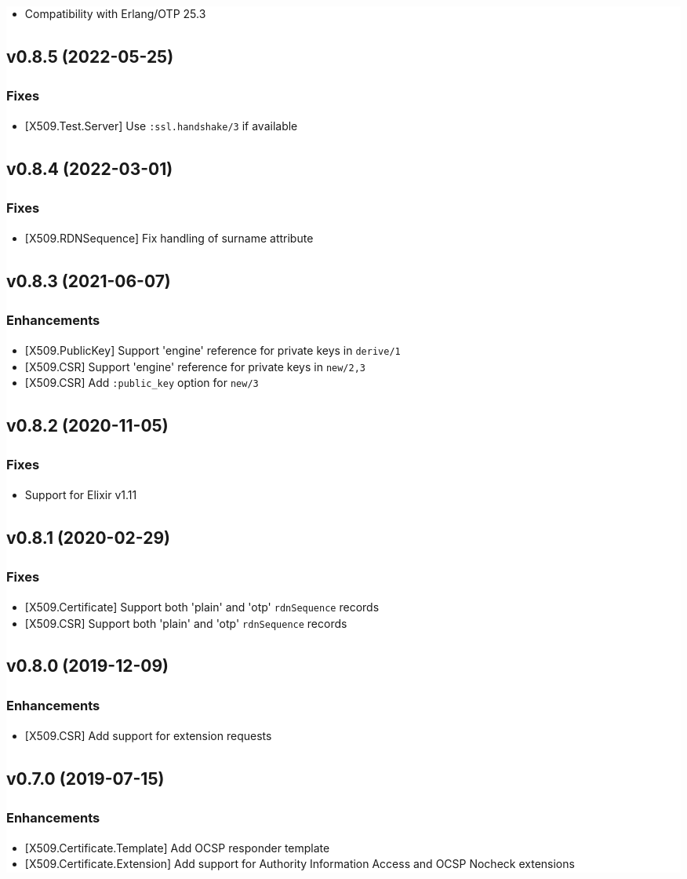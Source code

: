 * Compatibility with Erlang/OTP 25.3

## v0.8.5 (2022-05-25)

### Fixes

* [X509.Test.Server] Use `:ssl.handshake/3` if available

## v0.8.4 (2022-03-01)

### Fixes

* [X509.RDNSequence] Fix handling of surname attribute

## v0.8.3 (2021-06-07)

### Enhancements

* [X509.PublicKey] Support 'engine' reference for private keys in `derive/1`
* [X509.CSR] Support 'engine' reference for private keys in `new/2,3`
* [X509.CSR] Add `:public_key` option for `new/3`

## v0.8.2 (2020-11-05)

### Fixes

* Support for Elixir v1.11

## v0.8.1 (2020-02-29)

### Fixes

* [X509.Certificate] Support both 'plain' and 'otp' `rdnSequence` records
* [X509.CSR] Support both 'plain' and 'otp' `rdnSequence` records

## v0.8.0 (2019-12-09)

### Enhancements

* [X509.CSR] Add support for extension requests

## v0.7.0 (2019-07-15)

### Enhancements

* [X509.Certificate.Template] Add OCSP responder template
* [X509.Certificate.Extension] Add support for Authority Information Access
  and OCSP Nocheck extensions
